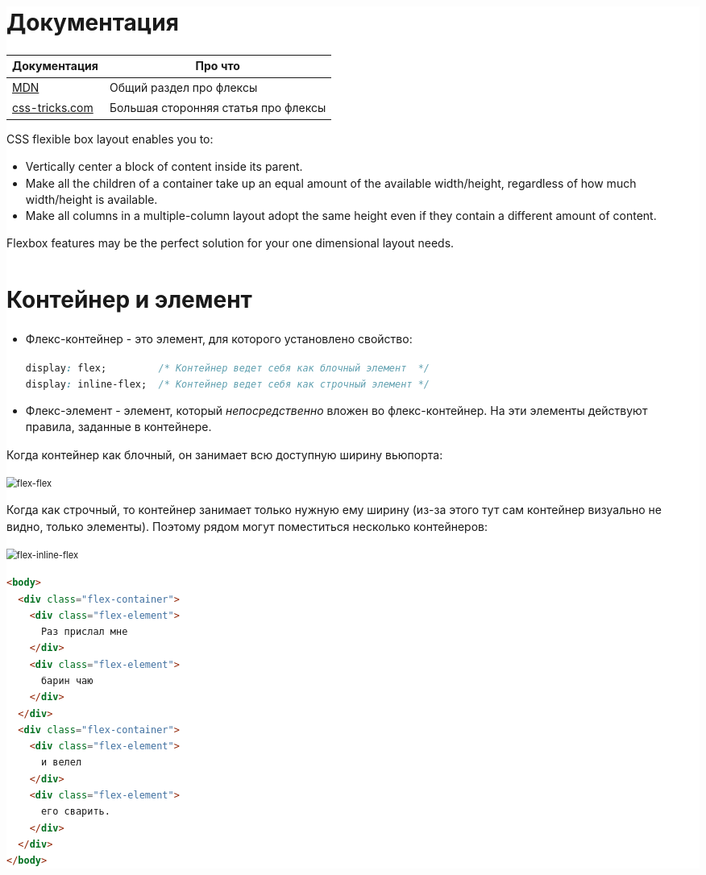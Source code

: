 # Документация

| Документация                                                 | Про что                             |
| ------------------------------------------------------------ | ----------------------------------- |
| [MDN](https://developer.mozilla.org/en-US/docs/Learn/CSS/CSS_layout/Flexbox) | Общий раздел про флексы             |
| [css-tricks.com](https://css-tricks.com/snippets/css/a-guide-to-flexbox/) | Большая сторонняя статья про флексы |

CSS flexible box layout enables you to:

- Vertically center a block of content inside its parent.
- Make all the children of a container take up an equal amount of  the available width/height, regardless of how much width/height is  available.
- Make all columns in a multiple-column layout adopt the same height even if they contain a different amount of content.

Flexbox features may be the perfect solution for your one dimensional layout needs.

# Контейнер и элемент

* Флекс-контейнер - это элемент, для которого установлено свойство:

  ```css
  display: flex;         /* Контейнер ведет себя как блочный элемент  */
  display: inline-flex;  /* Контейнер ведет себя как строчный элемент */
  ```

* Флекс-элемент - элемент, который *непосредственно* вложен во флекс-контейнер. На эти элементы действуют правила, заданные в контейнере.

Когда контейнер как блочный, он занимает всю доступную ширину вьюпорта:

<img src="img/rework/flex-block-flex.png" alt="flex-flex" style="zoom:80%;" />

Когда как строчный, то контейнер занимает только нужную ему ширину (из-за этого тут сам контейнер визуально не видно, только элементы). Поэтому рядом могут поместиться несколько контейнеров:

<img src="img/rework/flex-inline-flex.png" alt="flex-inline-flex" style="zoom:80%;" />

```html
<body>
  <div class="flex-container">
    <div class="flex-element">
      Раз прислал мне
    </div>
    <div class="flex-element">
      барин чаю
    </div>
  </div>
  <div class="flex-container">
    <div class="flex-element">
      и велел
    </div>
    <div class="flex-element">
      его сварить.
    </div>
  </div>
</body>
```
